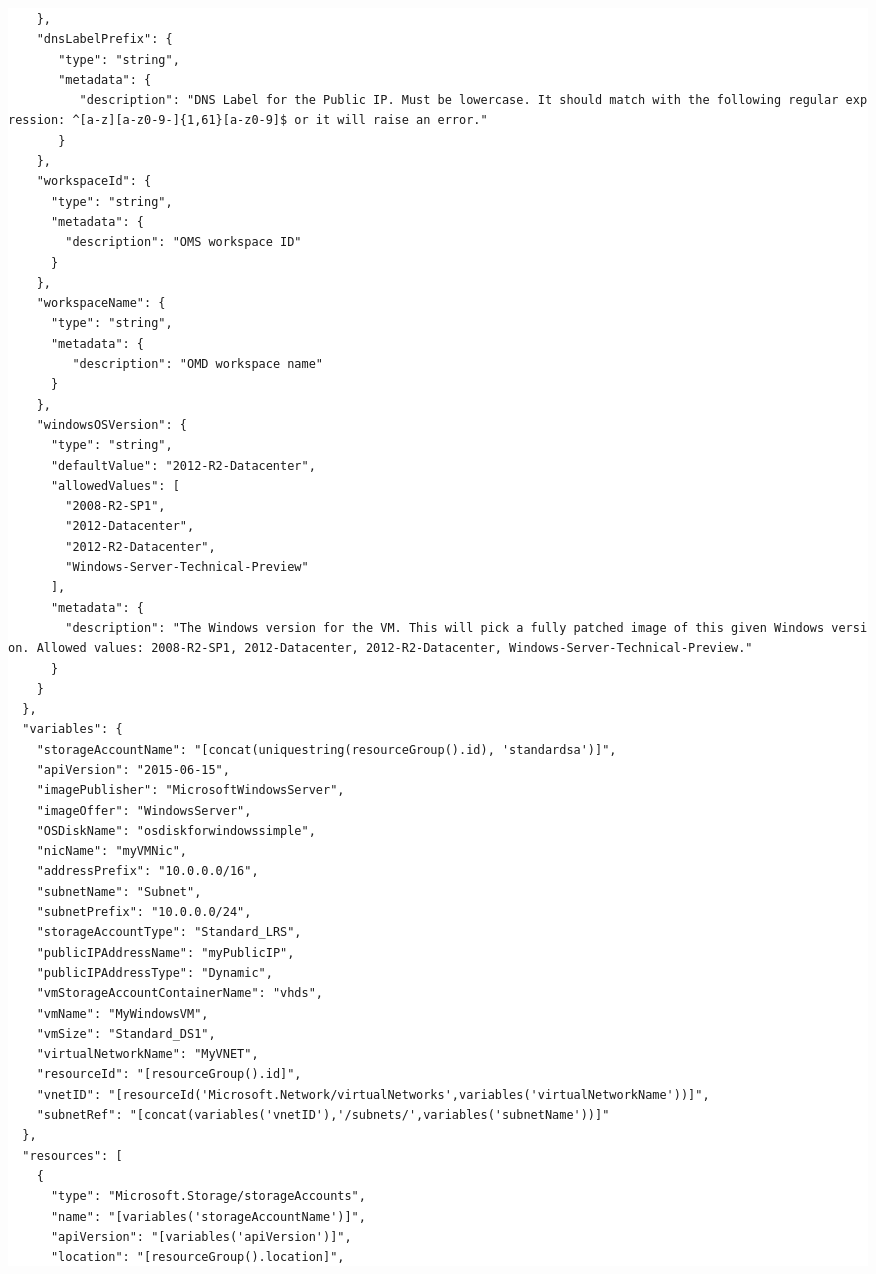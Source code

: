 ```
    },
	"dnsLabelPrefix": {
	   "type": "string",
	   "metadata": {
		  "description": "DNS Label for the Public IP. Must be lowercase. It should match with the following regular expression: ^[a-z][a-z0-9-]{1,61}[a-z0-9]$ or it will raise an error."
	   }
	},
    "workspaceId": {
      "type": "string",
      "metadata": {
        "description": "OMS workspace ID"
      }
    },
    "workspaceName": {
      "type": "string",
      "metadata": {
         "description": "OMD workspace name"
      }
    },
    "windowsOSVersion": {
      "type": "string",
      "defaultValue": "2012-R2-Datacenter",
      "allowedValues": [
        "2008-R2-SP1",
        "2012-Datacenter",
        "2012-R2-Datacenter",
        "Windows-Server-Technical-Preview"
      ],
      "metadata": {
        "description": "The Windows version for the VM. This will pick a fully patched image of this given Windows version. Allowed values: 2008-R2-SP1, 2012-Datacenter, 2012-R2-Datacenter, Windows-Server-Technical-Preview."
      }
    }
  },
  "variables": {
	"storageAccountName": "[concat(uniquestring(resourceGroup().id), 'standardsa')]",
	"apiVersion": "2015-06-15",
    "imagePublisher": "MicrosoftWindowsServer",
    "imageOffer": "WindowsServer",
    "OSDiskName": "osdiskforwindowssimple",
    "nicName": "myVMNic",
    "addressPrefix": "10.0.0.0/16",
    "subnetName": "Subnet",
    "subnetPrefix": "10.0.0.0/24",
    "storageAccountType": "Standard_LRS",
    "publicIPAddressName": "myPublicIP",
    "publicIPAddressType": "Dynamic",
    "vmStorageAccountContainerName": "vhds",
    "vmName": "MyWindowsVM",
    "vmSize": "Standard_DS1",
    "virtualNetworkName": "MyVNET",
    "resourceId": "[resourceGroup().id]",
    "vnetID": "[resourceId('Microsoft.Network/virtualNetworks',variables('virtualNetworkName'))]",
    "subnetRef": "[concat(variables('vnetID'),'/subnets/',variables('subnetName'))]"
  },
  "resources": [
    {
      "type": "Microsoft.Storage/storageAccounts",
      "name": "[variables('storageAccountName')]",
      "apiVersion": "[variables('apiVersion')]",
      "location": "[resourceGroup().location]",
```